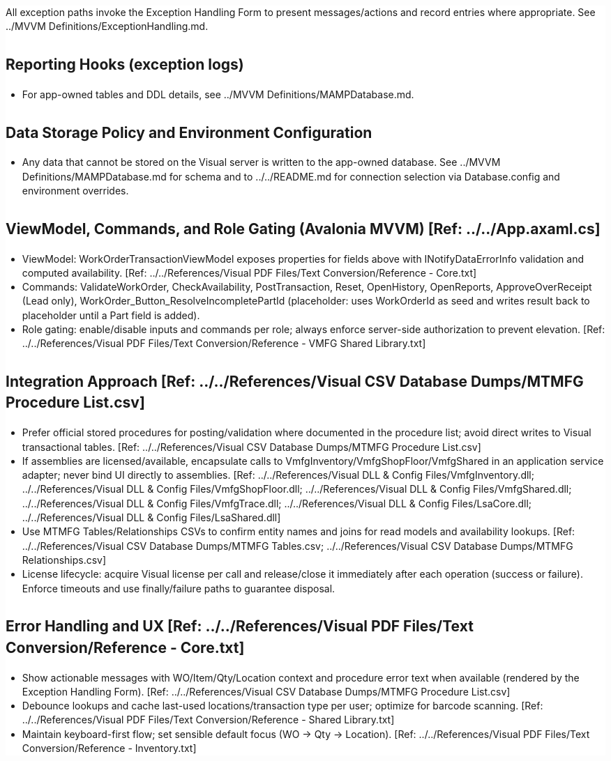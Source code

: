 All exception paths invoke the Exception Handling Form to present messages/actions and record entries where appropriate. See ../MVVM Definitions/ExceptionHandling.md.

## Reporting Hooks (exception logs)
- For app-owned tables and DDL details, see ../MVVM Definitions/MAMPDatabase.md.

## Data Storage Policy and Environment Configuration
- Any data that cannot be stored on the Visual server is written to the app-owned database. See ../MVVM Definitions/MAMPDatabase.md for schema and to ../../README.md for connection selection via Database.config and environment overrides.

## ViewModel, Commands, and Role Gating (Avalonia MVVM) [Ref: ../../App.axaml.cs]
- ViewModel: WorkOrderTransactionViewModel exposes properties for fields above with INotifyDataErrorInfo validation and computed availability. [Ref: ../../References/Visual PDF Files/Text Conversion/Reference - Core.txt]
- Commands: ValidateWorkOrder, CheckAvailability, PostTransaction, Reset, OpenHistory, OpenReports, ApproveOverReceipt (Lead only), WorkOrder_Button_ResolveIncompletePartId (placeholder: uses WorkOrderId as seed and writes result back to placeholder until a Part field is added).
- Role gating: enable/disable inputs and commands per role; always enforce server-side authorization to prevent elevation. [Ref: ../../References/Visual PDF Files/Text Conversion/Reference - VMFG Shared Library.txt]

## Integration Approach [Ref: ../../References/Visual CSV Database Dumps/MTMFG Procedure List.csv]
- Prefer official stored procedures for posting/validation where documented in the procedure list; avoid direct writes to Visual transactional tables. [Ref: ../../References/Visual CSV Database Dumps/MTMFG Procedure List.csv]
- If assemblies are licensed/available, encapsulate calls to VmfgInventory/VmfgShopFloor/VmfgShared in an application service adapter; never bind UI directly to assemblies. [Ref: ../../References/Visual DLL & Config Files/VmfgInventory.dll; ../../References/Visual DLL & Config Files/VmfgShopFloor.dll; ../../References/Visual DLL & Config Files/VmfgShared.dll; ../../References/Visual DLL & Config Files/VmfgTrace.dll; ../../References/Visual DLL & Config Files/LsaCore.dll; ../../References/Visual DLL & Config Files/LsaShared.dll]
- Use MTMFG Tables/Relationships CSVs to confirm entity names and joins for read models and availability lookups. [Ref: ../../References/Visual CSV Database Dumps/MTMFG Tables.csv; ../../References/Visual CSV Database Dumps/MTMFG Relationships.csv]
- License lifecycle: acquire Visual license per call and release/close it immediately after each operation (success or failure). Enforce timeouts and use finally/failure paths to guarantee disposal.

## Error Handling and UX [Ref: ../../References/Visual PDF Files/Text Conversion/Reference - Core.txt]
- Show actionable messages with WO/Item/Qty/Location context and procedure error text when available (rendered by the Exception Handling Form). [Ref: ../../References/Visual CSV Database Dumps/MTMFG Procedure List.csv]
- Debounce lookups and cache last-used locations/transaction type per user; optimize for barcode scanning. [Ref: ../../References/Visual PDF Files/Text Conversion/Reference - Shared Library.txt]
- Maintain keyboard-first flow; set sensible default focus (WO → Qty → Location). [Ref: ../../References/Visual PDF Files/Text Conversion/Reference - Inventory.txt]

